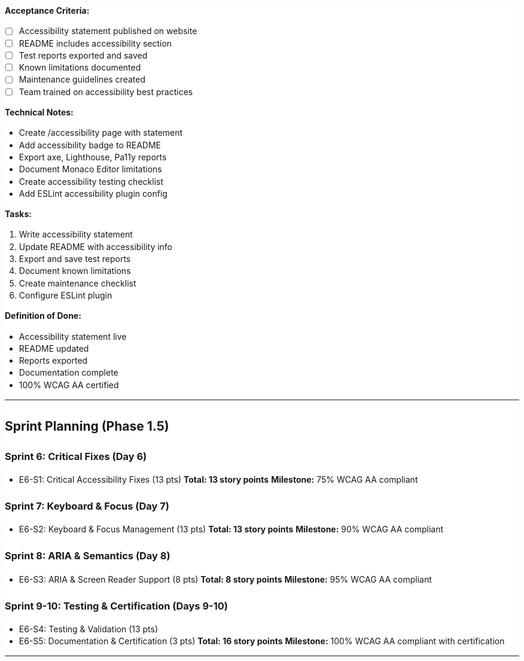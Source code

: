 **Acceptance Criteria:**
- [ ] Accessibility statement published on website
- [ ] README includes accessibility section
- [ ] Test reports exported and saved
- [ ] Known limitations documented
- [ ] Maintenance guidelines created
- [ ] Team trained on accessibility best practices

**Technical Notes:**
- Create /accessibility page with statement
- Add accessibility badge to README
- Export axe, Lighthouse, Pa11y reports
- Document Monaco Editor limitations
- Create accessibility testing checklist
- Add ESLint accessibility plugin config

**Tasks:**
1. Write accessibility statement
2. Update README with accessibility info
3. Export and save test reports
4. Document known limitations
5. Create maintenance checklist
6. Configure ESLint plugin

**Definition of Done:**
- Accessibility statement live
- README updated
- Reports exported
- Documentation complete
- 100% WCAG AA certified

---

## Sprint Planning (Phase 1.5)

### Sprint 6: Critical Fixes (Day 6)
- E6-S1: Critical Accessibility Fixes (13 pts)
**Total: 13 story points**
**Milestone:** 75% WCAG AA compliant

### Sprint 7: Keyboard & Focus (Day 7)
- E6-S2: Keyboard & Focus Management (13 pts)
**Total: 13 story points**
**Milestone:** 90% WCAG AA compliant

### Sprint 8: ARIA & Semantics (Day 8)
- E6-S3: ARIA & Screen Reader Support (8 pts)
**Total: 8 story points**
**Milestone:** 95% WCAG AA compliant

### Sprint 9-10: Testing & Certification (Days 9-10)
- E6-S4: Testing & Validation (13 pts)
- E6-S5: Documentation & Certification (3 pts)
**Total: 16 story points**
**Milestone:** 100% WCAG AA compliant with certification

---